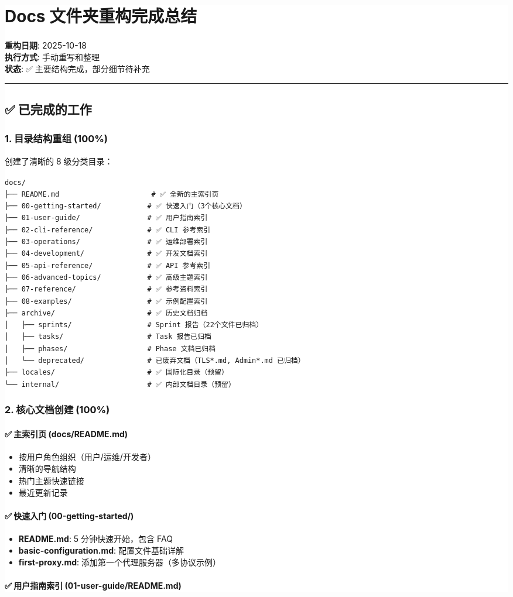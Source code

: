 # Docs 文件夹重构完成总结

**重构日期**: 2025-10-18  
**执行方式**: 手动重写和整理  
**状态**: ✅ 主要结构完成，部分细节待补充

---

## ✅ 已完成的工作

### 1. 目录结构重组 (100%)

创建了清晰的 8 级分类目录：

```
docs/
├── README.md                      # ✅ 全新的主索引页
├── 00-getting-started/           # ✅ 快速入门（3个核心文档）
├── 01-user-guide/                # ✅ 用户指南索引
├── 02-cli-reference/             # ✅ CLI 参考索引
├── 03-operations/                # ✅ 运维部署索引
├── 04-development/               # ✅ 开发文档索引
├── 05-api-reference/             # ✅ API 参考索引
├── 06-advanced-topics/           # ✅ 高级主题索引
├── 07-reference/                 # ✅ 参考资料索引
├── 08-examples/                  # ✅ 示例配置索引
├── archive/                      # ✅ 历史文档归档
│   ├── sprints/                  # Sprint 报告（22个文件已归档）
│   ├── tasks/                    # Task 报告已归档
│   ├── phases/                   # Phase 文档已归档
│   └── deprecated/               # 已废弃文档（TLS*.md, Admin*.md 已归档）
├── locales/                      # ✅ 国际化目录（预留）
└── internal/                     # ✅ 内部文档目录（预留）
```

### 2. 核心文档创建 (100%)

#### ✅ 主索引页 (docs/README.md)

- 按用户角色组织（用户/运维/开发者）
- 清晰的导航结构
- 热门主题快速链接
- 最近更新记录

#### ✅ 快速入门 (00-getting-started/)

- **README.md**: 5 分钟快速开始，包含 FAQ
- **basic-configuration.md**: 配置文件基础详解
- **first-proxy.md**: 添加第一个代理服务器（多协议示例）

#### ✅ 用户指南索引 (01-user-guide/README.md)
